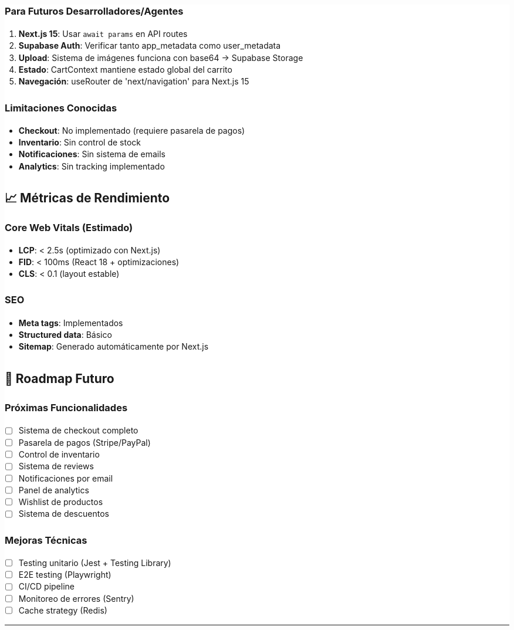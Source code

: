 ### Para Futuros Desarrolladores/Agentes

1. **Next.js 15**: Usar `await params` en API routes
2. **Supabase Auth**: Verificar tanto app_metadata como user_metadata
3. **Upload**: Sistema de imágenes funciona con base64 → Supabase Storage
4. **Estado**: CartContext mantiene estado global del carrito
5. **Navegación**: useRouter de 'next/navigation' para Next.js 15

### Limitaciones Conocidas

- **Checkout**: No implementado (requiere pasarela de pagos)
- **Inventario**: Sin control de stock
- **Notificaciones**: Sin sistema de emails
- **Analytics**: Sin tracking implementado

## 📈 Métricas de Rendimiento

### Core Web Vitals (Estimado)

- **LCP**: < 2.5s (optimizado con Next.js)
- **FID**: < 100ms (React 18 + optimizaciones)
- **CLS**: < 0.1 (layout estable)

### SEO

- **Meta tags**: Implementados
- **Structured data**: Básico
- **Sitemap**: Generado automáticamente por Next.js

## 🔮 Roadmap Futuro

### Próximas Funcionalidades

- [ ] Sistema de checkout completo
- [ ] Pasarela de pagos (Stripe/PayPal)
- [ ] Control de inventario
- [ ] Sistema de reviews
- [ ] Notificaciones por email
- [ ] Panel de analytics
- [ ] Wishlist de productos
- [ ] Sistema de descuentos

### Mejoras Técnicas

- [ ] Testing unitario (Jest + Testing Library)
- [ ] E2E testing (Playwright)
- [ ] CI/CD pipeline
- [ ] Monitoreo de errores (Sentry)
- [ ] Cache strategy (Redis)

---
